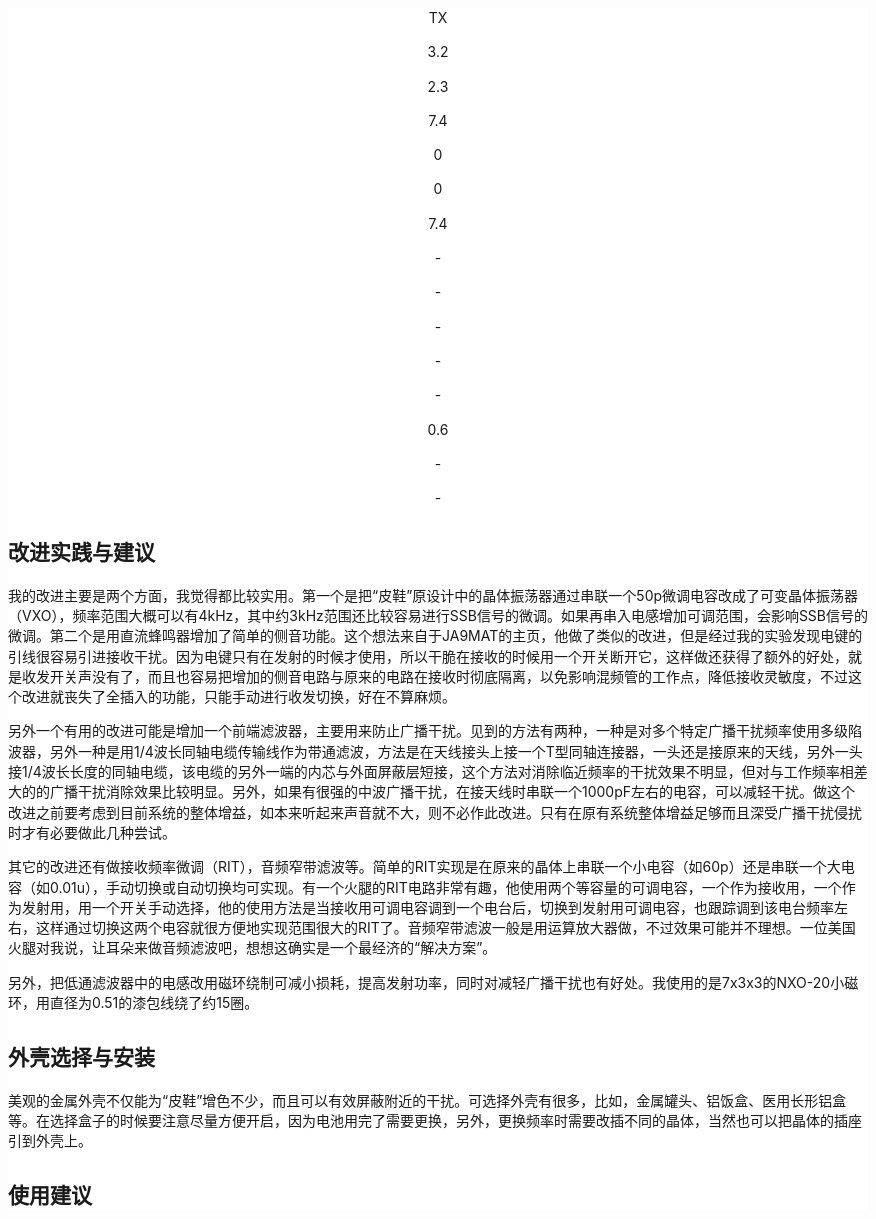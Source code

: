 </tr> 
<tr> 
    <td width="38" valign="top" class="Normal"> <p align="center" style="text-align:center">TX</p> </td> 
    <td width="38" valign="top" class="Normal"> <p align="center" style="text-align:center">3.2</p> </td> 
    <td width="38" valign="top" class="Normal"> <p align="center" style="text-align:center">2.3</p> </td> 
    <td width="38" valign="top" class="Normal"> <p align="center" style="text-align:center">7.4</p> </td> 
    <td width="38" valign="top" class="Normal"> <p align="center" style="text-align:center">0</p> </td> 
    <td width="38" valign="top" class="Normal"> <p align="center" style="text-align:center">0</p> </td> 
    <td width="38" valign="top" class="Normal"> <p align="center" style="text-align:center">7.4</p> </td> 
    <td width="38" valign="top" class="Normal"> <p align="center" style="text-align:center">-</p> </td> 
    <td width="38" valign="top" class="Normal"> <p align="center" style="text-align:center">-</p> </td> 
    <td width="38" valign="top" class="Normal"> <p align="center" style="text-align:center">-</p> </td> 
    <td width="38" valign="top" class="Normal"> <p align="center" style="text-align:center">-</p> </td> 
    <td width="38" valign="top" class="Normal"> <p align="center" style="text-align:center">-</p> </td> 
    <td width="38" valign="top" class="Normal"> <p align="center" style="text-align:center">0.6</p> </td> 
    <td width="38" valign="top" class="Normal"> <p align="center" style="text-align:center">-</p> </td> 
    <td width="38" valign="top" class="Normal"> <p align="center" style="text-align:center">-</p> </td> 
</tr> 
</tbody>
</table> 

## 改进实践与建议

我的改进主要是两个方面，我觉得都比较实用。第一个是把“皮鞋”原设计中的晶体振荡器通过串联一个50p微调电容改成了可变晶体振荡器（VXO），频率范围大概可以有4kHz，其中约3kHz范围还比较容易进行SSB信号的微调。如果再串入电感增加可调范围，会影响SSB信号的微调。第二个是用直流蜂鸣器增加了简单的侧音功能。这个想法来自于JA9MAT的主页，他做了类似的改进，但是经过我的实验发现电键的引线很容易引进接收干扰。因为电键只有在发射的时候才使用，所以干脆在接收的时候用一个开关断开它，这样做还获得了额外的好处，就是收发开关声没有了，而且也容易把增加的侧音电路与原来的电路在接收时彻底隔离，以免影响混频管的工作点，降低接收灵敏度，不过这个改进就丧失了全插入的功能，只能手动进行收发切换，好在不算麻烦。

另外一个有用的改进可能是增加一个前端滤波器，主要用来防止广播干扰。见到的方法有两种，一种是对多个特定广播干扰频率使用多级陷波器，另外一种是用1/4波长同轴电缆传输线作为带通滤波，方法是在天线接头上接一个T型同轴连接器，一头还是接原来的天线，另外一头接1/4波长长度的同轴电缆，该电缆的另外一端的内芯与外面屏蔽层短接，这个方法对消除临近频率的干扰效果不明显，但对与工作频率相差大的的广播干扰消除效果比较明显。另外，如果有很强的中波广播干扰，在接天线时串联一个1000pF左右的电容，可以减轻干扰。做这个改进之前要考虑到目前系统的整体增益，如本来听起来声音就不大，则不必作此改进。只有在原有系统整体增益足够而且深受广播干扰侵扰时才有必要做此几种尝试。

其它的改进还有做接收频率微调（RIT），音频窄带滤波等。简单的RIT实现是在原来的晶体上串联一个小电容（如60p）还是串联一个大电容（如0.01u），手动切换或自动切换均可实现。有一个火腿的RIT电路非常有趣，他使用两个等容量的可调电容，一个作为接收用，一个作为发射用，用一个开关手动选择，他的使用方法是当接收用可调电容调到一个电台后，切换到发射用可调电容，也跟踪调到该电台频率左右，这样通过切换这两个电容就很方便地实现范围很大的RIT了。音频窄带滤波一般是用运算放大器做，不过效果可能并不理想。一位美国火腿对我说，让耳朵来做音频滤波吧，想想这确实是一个最经济的“解决方案”。

另外，把低通滤波器中的电感改用磁环绕制可减小损耗，提高发射功率，同时对减轻广播干扰也有好处。我使用的是7x3x3的NXO-20小磁环，用直径为0.51的漆包线绕了约15圈。

## 外壳选择与安装

美观的金属外壳不仅能为“皮鞋”增色不少，而且可以有效屏蔽附近的干扰。可选择外壳有很多，比如，金属罐头、铝饭盒、医用长形铝盒等。在选择盒子的时候要注意尽量方便开启，因为电池用完了需要更换，另外，更换频率时需要改插不同的晶体，当然也可以把晶体的插座引到外壳上。

## 使用建议
